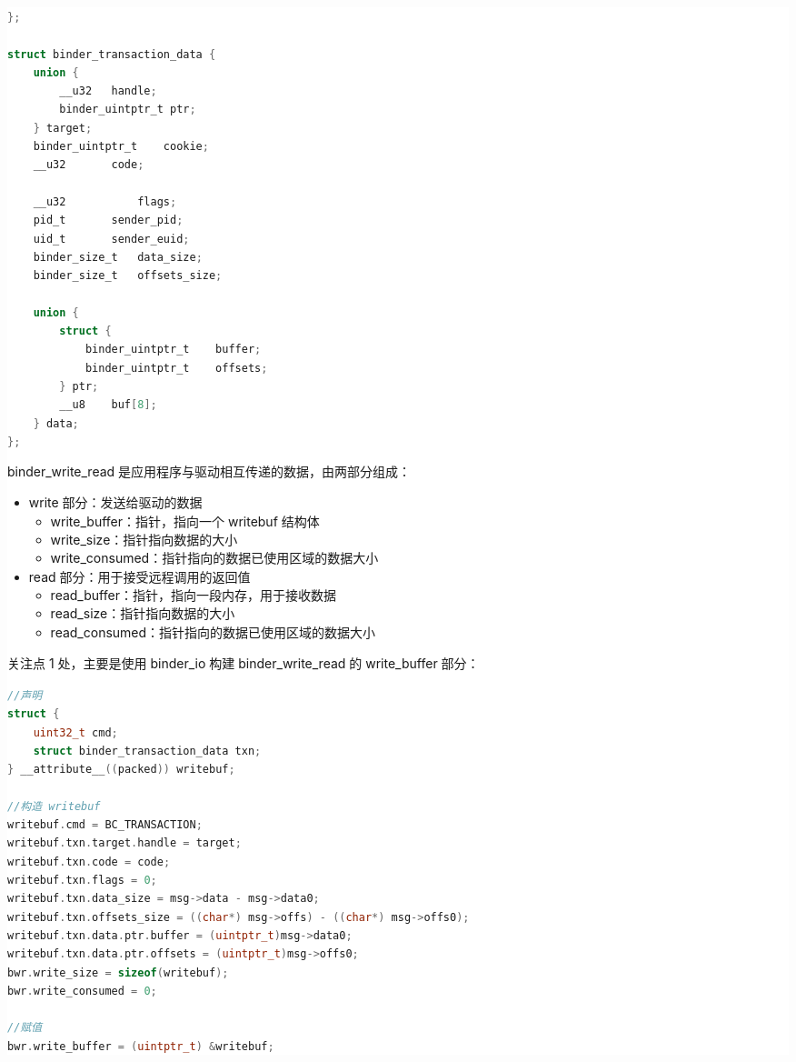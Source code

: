 ```c
};

struct binder_transaction_data {
	union {
		__u32	handle;
		binder_uintptr_t ptr;
	} target;
	binder_uintptr_t	cookie;
	__u32		code;

	__u32	        flags;
	pid_t		sender_pid;
	uid_t		sender_euid;
	binder_size_t	data_size;
	binder_size_t	offsets_size;

	union {
		struct {
			binder_uintptr_t	buffer;
			binder_uintptr_t	offsets;
		} ptr;
		__u8	buf[8];
	} data;
};
```

binder_write_read 是应用程序与驱动相互传递的数据，由两部分组成：

- write 部分：发送给驱动的数据
  - write_buffer：指针，指向一个 writebuf 结构体
  - write_size：指针指向数据的大小
  - write_consumed：指针指向的数据已使用区域的数据大小
- read 部分：用于接受远程调用的返回值
  - read_buffer：指针，指向一段内存，用于接收数据
  - read_size：指针指向数据的大小
  - read_consumed：指针指向的数据已使用区域的数据大小

关注点 1 处，主要是使用 binder_io 构建 binder_write_read 的 write_buffer 部分：

```c
//声明
struct {
    uint32_t cmd;
    struct binder_transaction_data txn;
} __attribute__((packed)) writebuf;

//构造 writebuf
writebuf.cmd = BC_TRANSACTION;
writebuf.txn.target.handle = target;
writebuf.txn.code = code;
writebuf.txn.flags = 0;
writebuf.txn.data_size = msg->data - msg->data0;
writebuf.txn.offsets_size = ((char*) msg->offs) - ((char*) msg->offs0);
writebuf.txn.data.ptr.buffer = (uintptr_t)msg->data0;
writebuf.txn.data.ptr.offsets = (uintptr_t)msg->offs0;
bwr.write_size = sizeof(writebuf);
bwr.write_consumed = 0;

//赋值
bwr.write_buffer = (uintptr_t) &writebuf;
```
